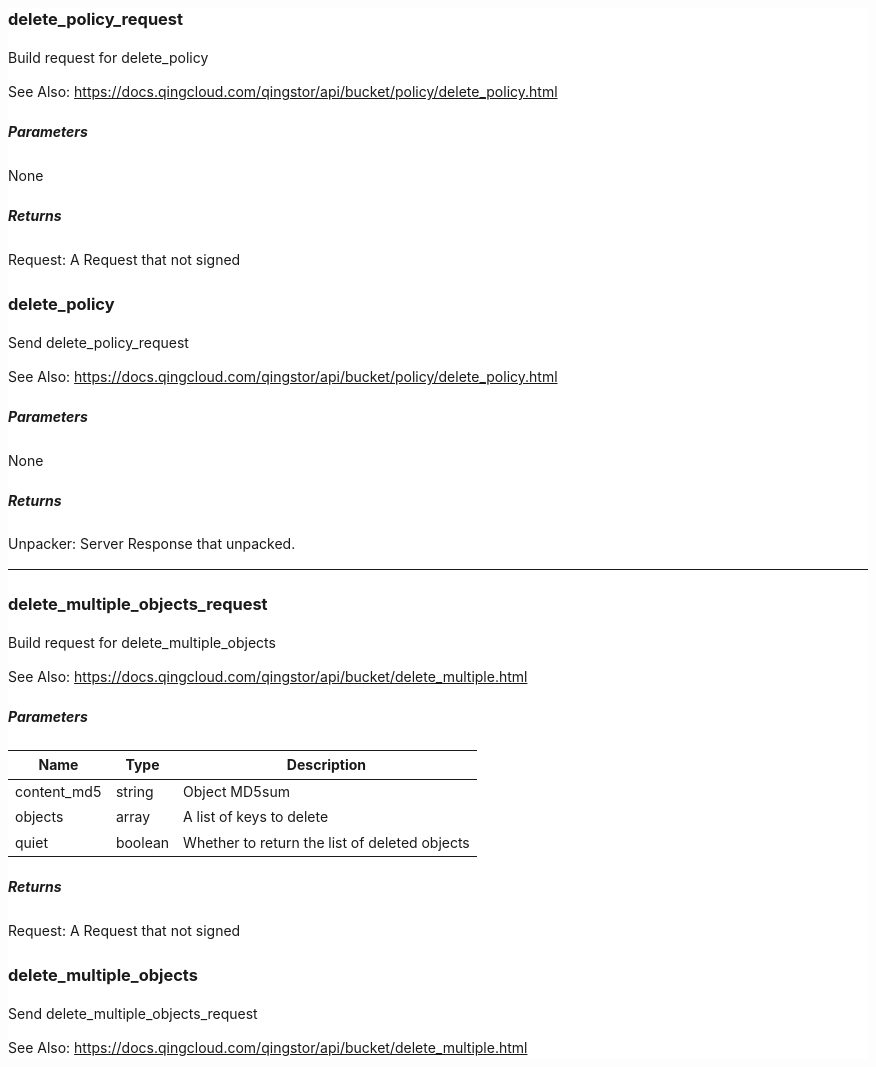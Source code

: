 


    
### delete_policy_request
Build request for delete_policy


See Also: https://docs.qingcloud.com/qingstor/api/bucket/policy/delete_policy.html

##### Parameters
None

##### Returns

Request: A Request that not signed
### delete_policy
Send delete_policy_request

See Also: https://docs.qingcloud.com/qingstor/api/bucket/policy/delete_policy.html

##### Parameters
None

##### Returns

Unpacker: Server Response that unpacked.

---



    
### delete_multiple_objects_request
Build request for delete_multiple_objects


See Also: https://docs.qingcloud.com/qingstor/api/bucket/delete_multiple.html

##### Parameters
|Name|Type|Description|
|-|-|-|
|content_md5|string|Object MD5sum|
|objects|array|A list of keys to delete|
|quiet|boolean|Whether to return the list of deleted objects|

##### Returns

Request: A Request that not signed
### delete_multiple_objects
Send delete_multiple_objects_request

See Also: https://docs.qingcloud.com/qingstor/api/bucket/delete_multiple.html
